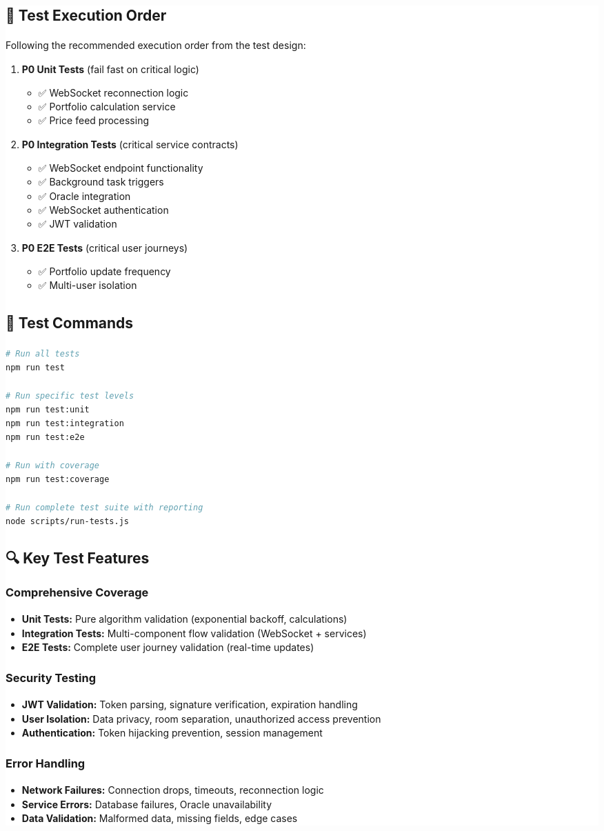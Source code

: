 ## 🔧 Test Execution Order

Following the recommended execution order from the test design:

1. **P0 Unit Tests** (fail fast on critical logic)
   - ✅ WebSocket reconnection logic
   - ✅ Portfolio calculation service  
   - ✅ Price feed processing

2. **P0 Integration Tests** (critical service contracts)
   - ✅ WebSocket endpoint functionality
   - ✅ Background task triggers
   - ✅ Oracle integration
   - ✅ WebSocket authentication
   - ✅ JWT validation

3. **P0 E2E Tests** (critical user journeys)
   - ✅ Portfolio update frequency
   - ✅ Multi-user isolation

## 🚀 Test Commands

```bash
# Run all tests
npm run test

# Run specific test levels
npm run test:unit
npm run test:integration  
npm run test:e2e

# Run with coverage
npm run test:coverage

# Run complete test suite with reporting
node scripts/run-tests.js
```

## 🔍 Key Test Features

### Comprehensive Coverage
- **Unit Tests:** Pure algorithm validation (exponential backoff, calculations)
- **Integration Tests:** Multi-component flow validation (WebSocket + services)
- **E2E Tests:** Complete user journey validation (real-time updates)

### Security Testing
- **JWT Validation:** Token parsing, signature verification, expiration handling
- **User Isolation:** Data privacy, room separation, unauthorized access prevention
- **Authentication:** Token hijacking prevention, session management

### Error Handling
- **Network Failures:** Connection drops, timeouts, reconnection logic
- **Service Errors:** Database failures, Oracle unavailability
- **Data Validation:** Malformed data, missing fields, edge cases
